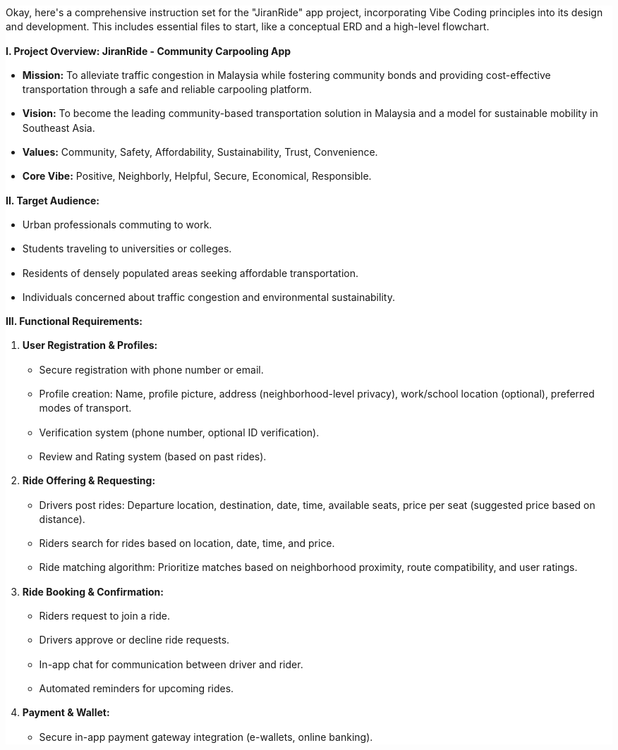 
Okay, here's a comprehensive instruction set for the "JiranRide" app project, incorporating Vibe Coding principles into its design and development. This includes essential files to start, like a conceptual ERD and a high-level flowchart.

**I. Project Overview: JiranRide - Community Carpooling App**

-   **Mission:** To alleviate traffic congestion in Malaysia while fostering community bonds and providing cost-effective transportation through a safe and reliable carpooling platform.
    
-   **Vision:** To become the leading community-based transportation solution in Malaysia and a model for sustainable mobility in Southeast Asia.
    
-   **Values:** Community, Safety, Affordability, Sustainability, Trust, Convenience.
    
-   **Core Vibe:** Positive, Neighborly, Helpful, Secure, Economical, Responsible.
    

**II. Target Audience:**

-   Urban professionals commuting to work.
    
-   Students traveling to universities or colleges.
    
-   Residents of densely populated areas seeking affordable transportation.
    
-   Individuals concerned about traffic congestion and environmental sustainability.
    

**III. Functional Requirements:**

1.  **User Registration & Profiles:**
    
    -   Secure registration with phone number or email.
        
    -   Profile creation: Name, profile picture, address (neighborhood-level privacy), work/school location (optional), preferred modes of transport.
        
    -   Verification system (phone number, optional ID verification).
        
    -   Review and Rating system (based on past rides).
        
2.  **Ride Offering & Requesting:**
    
    -   Drivers post rides: Departure location, destination, date, time, available seats, price per seat (suggested price based on distance).
        
    -   Riders search for rides based on location, date, time, and price.
        
    -   Ride matching algorithm: Prioritize matches based on neighborhood proximity, route compatibility, and user ratings.
        
3.  **Ride Booking & Confirmation:**
    
    -   Riders request to join a ride.
        
    -   Drivers approve or decline ride requests.
        
    -   In-app chat for communication between driver and rider.
        
    -   Automated reminders for upcoming rides.
        
4.  **Payment & Wallet:**
    
    -   Secure in-app payment gateway integration (e-wallets, online banking).
        